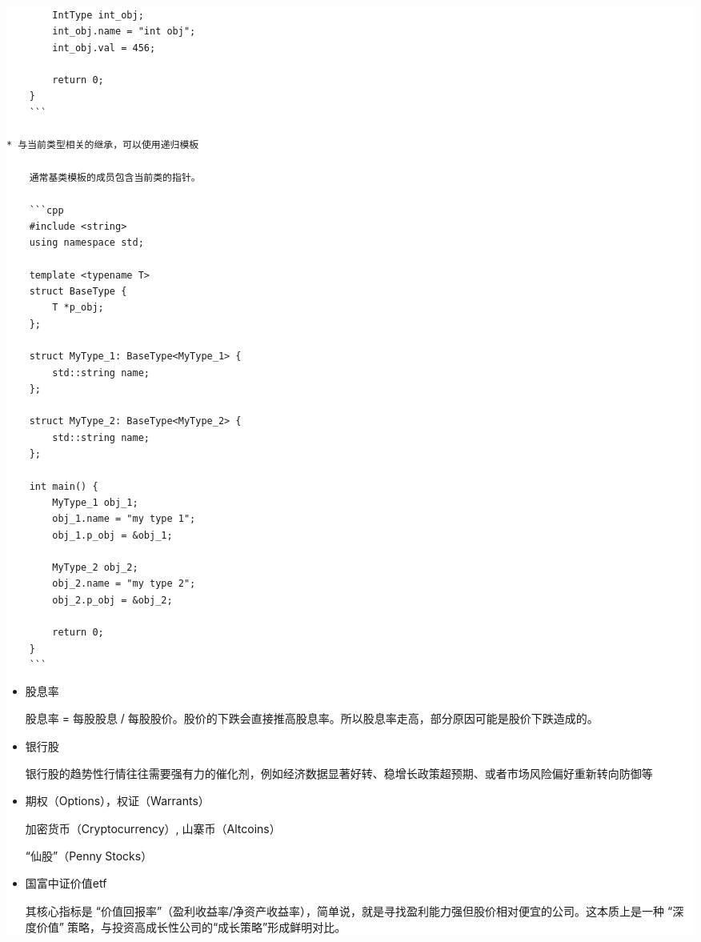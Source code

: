             IntType int_obj;
            int_obj.name = "int obj";
            int_obj.val = 456;

            return 0;
        }
        ```

    * 与当前类型相关的继承，可以使用递归模板

        通常基类模板的成员包含当前类的指针。

        ```cpp
        #include <string>
        using namespace std;

        template <typename T>
        struct BaseType {
            T *p_obj;
        };

        struct MyType_1: BaseType<MyType_1> {
            std::string name;
        };

        struct MyType_2: BaseType<MyType_2> {
            std::string name;
        };

        int main() {
            MyType_1 obj_1;
            obj_1.name = "my type 1";
            obj_1.p_obj = &obj_1;

            MyType_2 obj_2;
            obj_2.name = "my type 2";
            obj_2.p_obj = &obj_2;

            return 0;
        }
        ```

* 股息率

    股息率 = 每股股息 / 每股股价。股价的下跌会直接推高股息率。所以股息率走高，部分原因可能是股价下跌造成的。

* 银行股

    银行股的趋势性行情往往需要强有力的催化剂，例如经济数据显著好转、稳增长政策超预期、或者市场风险偏好重新转向防御等

* 期权（Options），权证（Warrants）

    加密货币（Cryptocurrency）, 山寨币（Altcoins）

    “仙股”（Penny Stocks）

* 国富中证价值etf

    其核心指标是 “价值回报率”（盈利收益率/净资产收益率），简单说，就是寻找盈利能力强但股价相对便宜的公司。这本质上是一种 “深度价值” 策略，与投资高成长性公司的“成长策略”形成鲜明对比。
